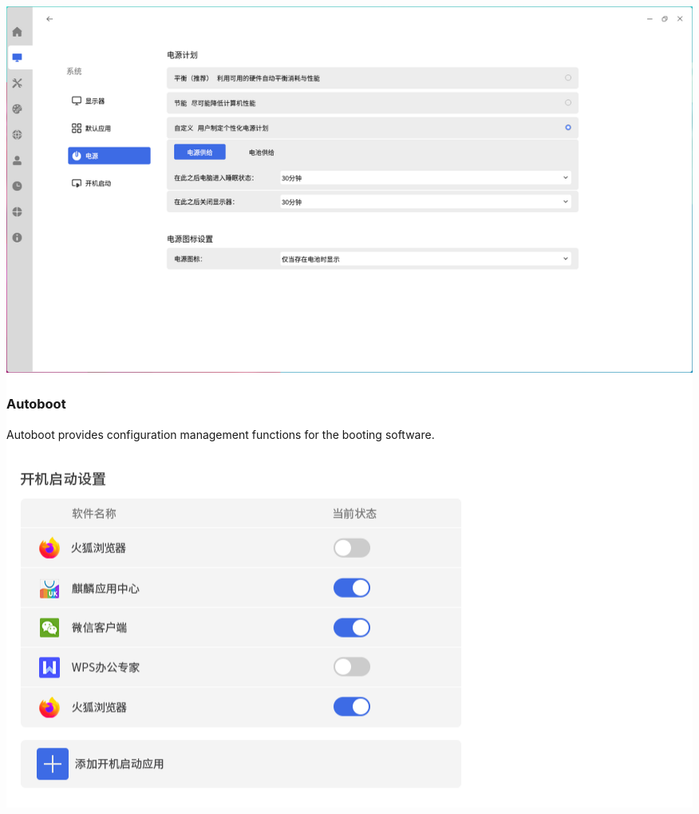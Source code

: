 ![Fig. 5 System power settings-big](image/5.png)

### Autoboot
Autoboot provides configuration management functions for the booting software.

![Fig. 6 boot up](image/6.png)
